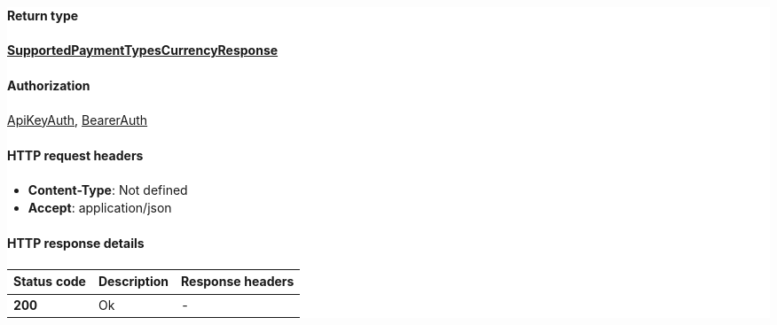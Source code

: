 #### Return type

[**SupportedPaymentTypesCurrencyResponse**](supportedpaymenttypescurrencyresponse.md)

#### Authorization

[ApiKeyAuth](./#ApiKeyAuth), [BearerAuth](./#BearerAuth)

#### HTTP request headers

* **Content-Type**: Not defined
* **Accept**: application/json

#### HTTP response details

| Status code | Description | Response headers |
| ----------- | ----------- | ---------------- |
| **200**     | Ok          | -                |
